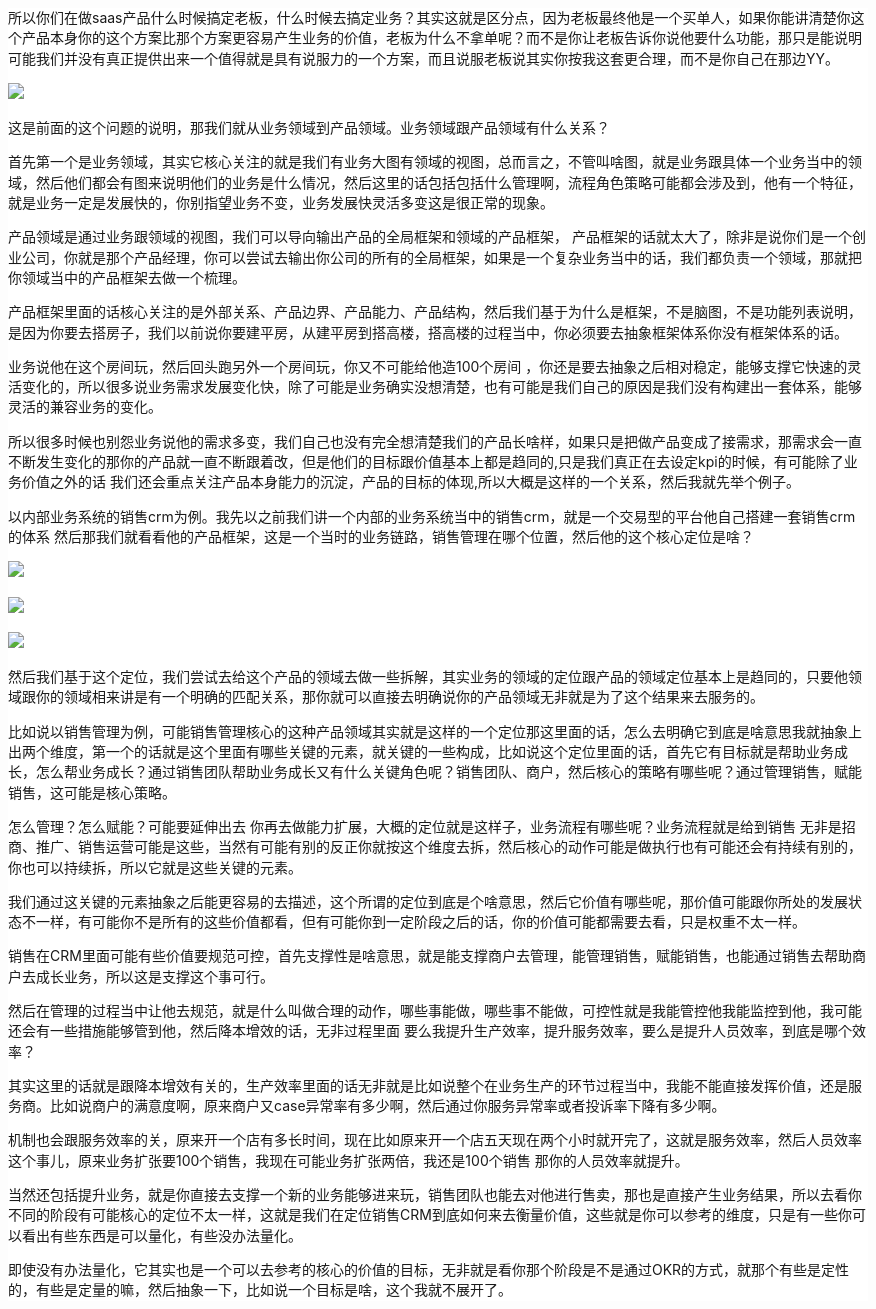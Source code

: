 所以你们在做saas产品什么时候搞定老板，什么时候去搞定业务？其实这就是区分点，因为老板最终他是一个买单人，如果你能讲清楚你这个产品本身你的这个方案比那个方案更容易产生业务的价值，老板为什么不拿单呢？而不是你让老板告诉你说他要什么功能，那只是能说明可能我们并没有真正提供出来一个值得就是具有说服力的一个方案，而且说服老板说其实你按我这套更合理，而不是你自己在那边YY。

![](https://image.woshipm.com/wp-files/2022/01/7VpE69lLQk6LIsOOS0rw.jpg)

这是前面的这个问题的说明，那我们就从业务领域到产品领域。业务领域跟产品领域有什么关系？

首先第一个是业务领域，其实它核心关注的就是我们有业务大图有领域的视图，总而言之，不管叫啥图，就是业务跟具体一个业务当中的领域，然后他们都会有图来说明他们的业务是什么情况，然后这里的话包括包括什么管理啊，流程角色策略可能都会涉及到，他有一个特征，就是业务一定是发展快的，你别指望业务不变，业务发展快灵活多变这是很正常的现象。

产品领域是通过业务跟领域的视图，我们可以导向输出产品的全局框架和领域的产品框架， 产品框架的话就太大了，除非是说你们是一个创业公司，你就是那个产品经理，你可以尝试去输出你公司的所有的全局框架，如果是一个复杂业务当中的话，我们都负责一个领域，那就把你领域当中的产品框架去做一个梳理。

产品框架里面的话核心关注的是外部关系、产品边界、产品能力、产品结构，然后我们基于为什么是框架，不是脑图，不是功能列表说明，是因为你要去搭房子，我们以前说你要建平房，从建平房到搭高楼，搭高楼的过程当中，你必须要去抽象框架体系你没有框架体系的话。

业务说他在这个房间玩，然后回头跑另外一个房间玩，你又不可能给他造100个房间 ，你还是要去抽象之后相对稳定，能够支撑它快速的灵活变化的，所以很多说业务需求发展变化快，除了可能是业务确实没想清楚，也有可能是我们自己的原因是我们没有构建出一套体系，能够灵活的兼容业务的变化。

所以很多时候也别怨业务说他的需求多变，我们自己也没有完全想清楚我们的产品长啥样，如果只是把做产品变成了接需求，那需求会一直不断发生变化的那你的产品就一直不断跟着改，但是他们的目标跟价值基本上都是趋同的,只是我们真正在去设定kpi的时候，有可能除了业务价值之外的话 我们还会重点关注产品本身能力的沉淀，产品的目标的体现,所以大概是这样的一个关系，然后我就先举个例子。

以内部业务系统的销售crm为例。我先以之前我们讲一个内部的业务系统当中的销售crm，就是一个交易型的平台他自己搭建一套销售crm的体系 然后那我们就看看他的产品框架，这是一个当时的业务链路，销售管理在哪个位置，然后他的这个核心定位是啥？

![](https://image.woshipm.com/wp-files/2022/01/2h6IVEK44gwfIn9ONoss.jpg)

![](https://image.woshipm.com/wp-files/2022/01/6bWYu34WL0wLIooveYsl.jpg)

![](https://image.woshipm.com/wp-files/2022/01/zJsyUAtF1XUlcpqxq0pj.jpg)

然后我们基于这个定位，我们尝试去给这个产品的领域去做一些拆解，其实业务的领域的定位跟产品的领域定位基本上是趋同的，只要他领域跟你的领域相来讲是有一个明确的匹配关系，那你就可以直接去明确说你的产品领域无非就是为了这个结果来去服务的。

比如说以销售管理为例，可能销售管理核心的这种产品领域其实就是这样的一个定位那这里面的话，怎么去明确它到底是啥意思我就抽象上出两个维度，第一个的话就是这个里面有哪些关键的元素，就关键的一些构成，比如说这个定位里面的话，首先它有目标就是帮助业务成长，怎么帮业务成长？通过销售团队帮助业务成长又有什么关键角色呢？销售团队、商户，然后核心的策略有哪些呢？通过管理销售，赋能销售，这可能是核心策略。

怎么管理？怎么赋能？可能要延伸出去 你再去做能力扩展，大概的定位就是这样子，业务流程有哪些呢？业务流程就是给到销售 无非是招商、推广、销售运营可能是这些，当然有可能有别的反正你就按这个维度去拆，然后核心的动作可能是做执行也有可能还会有持续有别的，你也可以持续拆，所以它就是这些关键的元素。

我们通过这关键的元素抽象之后能更容易的去描述，这个所谓的定位到底是个啥意思，然后它价值有哪些呢，那价值可能跟你所处的发展状态不一样，有可能你不是所有的这些价值都看，但有可能你到一定阶段之后的话，你的价值可能都需要去看，只是权重不太一样。

销售在CRM里面可能有些价值要规范可控，首先支撑性是啥意思，就是能支撑商户去管理，能管理销售，赋能销售，也能通过销售去帮助商户去成长业务，所以这是支撑这个事可行。

然后在管理的过程当中让他去规范，就是什么叫做合理的动作，哪些事能做，哪些事不能做，可控性就是我能管控他我能监控到他，我可能还会有一些措施能够管到他，然后降本增效的话，无非过程里面 要么我提升生产效率，提升服务效率，要么是提升人员效率，到底是哪个效率？

其实这里的话就是跟降本增效有关的，生产效率里面的话无非就是比如说整个在业务生产的环节过程当中，我能不能直接发挥价值，还是服务商。比如说商户的满意度啊，原来商户又case异常率有多少啊，然后通过你服务异常率或者投诉率下降有多少啊。

机制也会跟服务效率的关，原来开一个店有多长时间，现在比如原来开一个店五天现在两个小时就开完了，这就是服务效率，然后人员效率这个事儿，原来业务扩张要100个销售，我现在可能业务扩张两倍，我还是100个销售 那你的人员效率就提升。

当然还包括提升业务，就是你直接去支撑一个新的业务能够进来玩，销售团队也能去对他进行售卖，那也是直接产生业务结果，所以去看你不同的阶段有可能核心的定位不太一样，这就是我们在定位销售CRM到底如何来去衡量价值，这些就是你可以参考的维度，只是有一些你可以看出有些东西是可以量化，有些没办法量化。

即使没有办法量化，它其实也是一个可以去参考的核心的价值的目标，无非就是看你那个阶段是不是通过OKR的方式，就那个有些是定性的，有些是定量的嘛，然后抽象一下，比如说一个目标是啥，这个我就不展开了。
